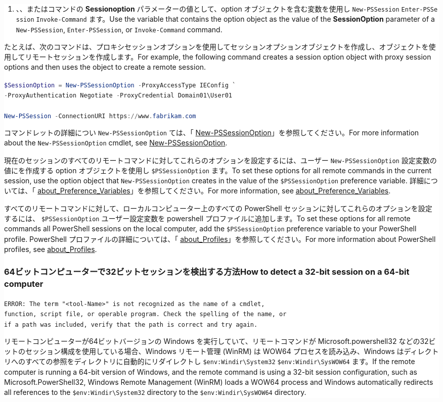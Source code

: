 1. <span data-ttu-id="b19ab-260">、、またはコマンドの **Sessionoption** パラメーターの値として、option オブジェクトを含む変数を使用し `New-PSSession` `Enter-PSSession` `Invoke-Command` ます。</span><span class="sxs-lookup"><span data-stu-id="b19ab-260">Use the variable that contains the option object as the value of the **SessionOption** parameter of a `New-PSSession`, `Enter-PSSession`, or `Invoke-Command` command.</span></span>

<span data-ttu-id="b19ab-261">たとえば、次のコマンドは、プロキシセッションオプションを使用してセッションオプションオブジェクトを作成し、オブジェクトを使用してリモートセッションを作成します。</span><span class="sxs-lookup"><span data-stu-id="b19ab-261">For example, the following command creates a session option object with proxy session options and then uses the object to create a remote session.</span></span>

```powershell
$SessionOption = New-PSSessionOption -ProxyAccessType IEConfig `
-ProxyAuthentication Negotiate -ProxyCredential Domain01\User01

New-PSSession -ConnectionURI https://www.fabrikam.com
```

<span data-ttu-id="b19ab-262">コマンドレットの詳細につい `New-PSSessionOption` ては、「 [New-PSSessionOption](xref:Microsoft.PowerShell.Core.New-PSSessionOption)」を参照してください。</span><span class="sxs-lookup"><span data-stu-id="b19ab-262">For more information about the `New-PSSessionOption` cmdlet, see [New-PSSessionOption](xref:Microsoft.PowerShell.Core.New-PSSessionOption).</span></span>

<span data-ttu-id="b19ab-263">現在のセッションのすべてのリモートコマンドに対してこれらのオプションを設定するには、ユーザー `New-PSSessionOption` 設定変数の値にを作成する option オブジェクトを使用し `$PSSessionOption` ます。</span><span class="sxs-lookup"><span data-stu-id="b19ab-263">To set these options for all remote commands in the current session, use the option object that `New-PSSessionOption` creates in the value of the `$PSSessionOption` preference variable.</span></span> <span data-ttu-id="b19ab-264">詳細については、「 [about_Preference_Variables](about_Preference_Variables.md)」を参照してください。</span><span class="sxs-lookup"><span data-stu-id="b19ab-264">For more information, see [about_Preference_Variables](about_Preference_Variables.md).</span></span>

<span data-ttu-id="b19ab-265">すべてのリモートコマンドに対して、ローカルコンピューター上のすべての PowerShell セッションに対してこれらのオプションを設定するには、 `$PSSessionOption` ユーザー設定変数を powershell プロファイルに追加します。</span><span class="sxs-lookup"><span data-stu-id="b19ab-265">To set these options for all remote commands all PowerShell sessions on the local computer, add the `$PSSessionOption` preference variable to your PowerShell profile.</span></span> <span data-ttu-id="b19ab-266">PowerShell プロファイルの詳細については、「 [about_Profiles](about_Profiles.md)」を参照してください。</span><span class="sxs-lookup"><span data-stu-id="b19ab-266">For more information about PowerShell profiles, see [about_Profiles](about_Profiles.md).</span></span>

### <a name="how-to-detect-a-32-bit-session-on-a-64-bit-computer"></a><span data-ttu-id="b19ab-267">64ビットコンピューターで32ビットセッションを検出する方法</span><span class="sxs-lookup"><span data-stu-id="b19ab-267">How to detect a 32-bit session on a 64-bit computer</span></span>

```
ERROR: The term "<tool-Name>" is not recognized as the name of a cmdlet,
function, script file, or operable program. Check the spelling of the name, or
if a path was included, verify that the path is correct and try again.
```

<span data-ttu-id="b19ab-268">リモートコンピューターが64ビットバージョンの Windows を実行していて、リモートコマンドが Microsoft.powershell32 などの32ビットのセッション構成を使用している場合、Windows リモート管理 (WinRM) は WOW64 プロセスを読み込み、Windows はディレクトリへのすべての参照をディレクトリに自動的にリダイレクトし `$env:Windir\System32` `$env:Windir\SysWOW64` ます。</span><span class="sxs-lookup"><span data-stu-id="b19ab-268">If the remote computer is running a 64-bit version of Windows, and the remote command is using a 32-bit session configuration, such as Microsoft.PowerShell32, Windows Remote Management (WinRM) loads a WOW64 process and Windows automatically redirects all references to the `$env:Windir\System32` directory to the `$env:Windir\SysWOW64` directory.</span></span>

